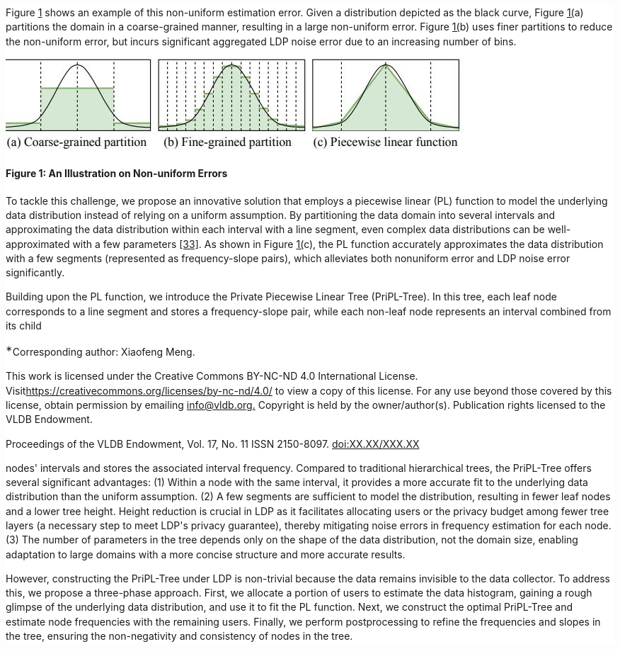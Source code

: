 Figure [1](#page-0-0) shows an example of this non-uniform estimation error. Given a distribution depicted as the black curve, Figure [1\(](#page-0-0)a) partitions the domain in a coarse-grained manner, resulting in a large non-uniform error. Figure [1\(](#page-0-0)b) uses finer partitions to reduce the non-uniform error, but incurs significant aggregated LDP noise error due to an increasing number of bins.

<span id="page-0-0"></span>![](_page_0_Figure_19.jpeg)

#### Figure 1: An Illustration on Non-uniform Errors

To tackle this challenge, we propose an innovative solution that employs a piecewise linear (PL) function to model the underlying data distribution instead of relying on a uniform assumption. By partitioning the data domain into several intervals and approximating the data distribution within each interval with a line segment, even complex data distributions can be well-approximated with a few parameters [\[33\]](#page-12-12). As shown in Figure [1\(](#page-0-0)c), the PL function accurately approximates the data distribution with a few segments (represented as frequency-slope pairs), which alleviates both nonuniform error and LDP noise error significantly.

Building upon the PL function, we introduce the Private Piecewise Linear Tree (PriPL-Tree). In this tree, each leaf node corresponds to a line segment and stores a frequency-slope pair, while each non-leaf node represents an interval combined from its child

<sup>∗</sup>Corresponding author: Xiaofeng Meng.

This work is licensed under the Creative Commons BY-NC-ND 4.0 International License. Visit<https://creativecommons.org/licenses/by-nc-nd/4.0/> to view a copy of this license. For any use beyond those covered by this license, obtain permission by emailing [info@vldb.org.](mailto:info@vldb.org) Copyright is held by the owner/author(s). Publication rights licensed to the VLDB Endowment.

Proceedings of the VLDB Endowment, Vol. 17, No. 11 ISSN 2150-8097. [doi:XX.XX/XXX.XX](https://doi.org/XX.XX/XXX.XX)

nodes' intervals and stores the associated interval frequency. Compared to traditional hierarchical trees, the PriPL-Tree offers several significant advantages: (1) Within a node with the same interval, it provides a more accurate fit to the underlying data distribution than the uniform assumption. (2) A few segments are sufficient to model the distribution, resulting in fewer leaf nodes and a lower tree height. Height reduction is crucial in LDP as it facilitates allocating users or the privacy budget among fewer tree layers (a necessary step to meet LDP's privacy guarantee), thereby mitigating noise errors in frequency estimation for each node. (3) The number of parameters in the tree depends only on the shape of the data distribution, not the domain size, enabling adaptation to large domains with a more concise structure and more accurate results.

However, constructing the PriPL-Tree under LDP is non-trivial because the data remains invisible to the data collector. To address this, we propose a three-phase approach. First, we allocate a portion of users to estimate the data histogram, gaining a rough glimpse of the underlying data distribution, and use it to fit the PL function. Next, we construct the optimal PriPL-Tree and estimate node frequencies with the remaining users. Finally, we perform postprocessing to refine the frequencies and slopes in the tree, ensuring the non-negativity and consistency of nodes in the tree.
